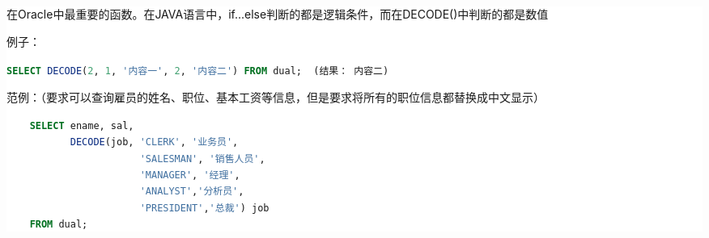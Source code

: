 在Oracle中最重要的函数。在JAVA语言中，if...else判断的都是逻辑条件，而在DECODE()中判断的都是数值

例子：

```sql
SELECT DECODE(2, 1, '内容一', 2, '内容二') FROM dual;  (结果： 内容二)
```
	
范例：（要求可以查询雇员的姓名、职位、基本工资等信息，但是要求将所有的职位信息都替换成中文显示）

```sql
	SELECT ename, sal,
	       DECODE(job, 'CLERK', '业务员',
	                   'SALESMAN', '销售人员',
	                   'MANAGER', '经理',
	                   'ANALYST','分析员',
	                   'PRESIDENT','总裁') job
    FROM dual;
```    
   
  
  